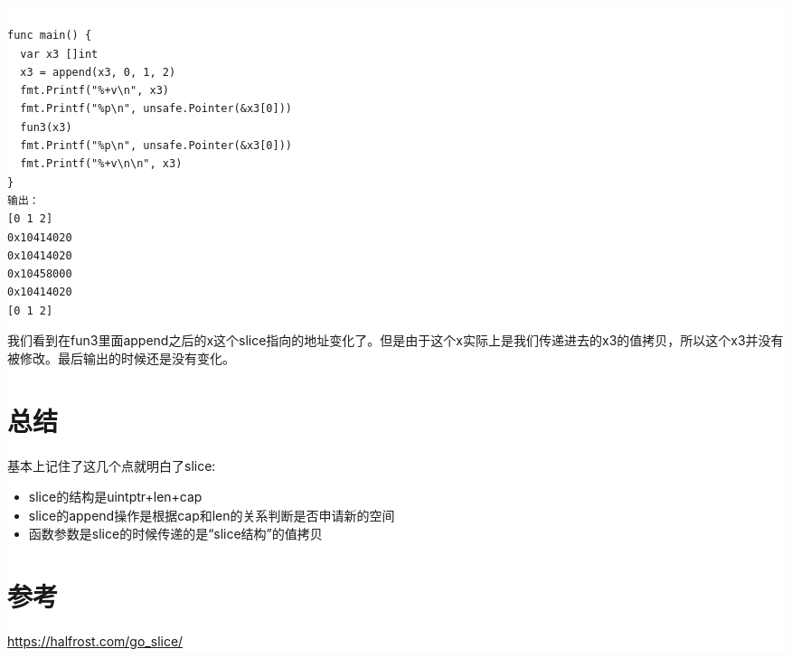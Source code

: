 ```

func main() {
  var x3 []int
  x3 = append(x3, 0, 1, 2)
  fmt.Printf("%+v\n", x3)
  fmt.Printf("%p\n", unsafe.Pointer(&x3[0]))
  fun3(x3)
  fmt.Printf("%p\n", unsafe.Pointer(&x3[0]))
  fmt.Printf("%+v\n\n", x3)
}
输出：
[0 1 2]
0x10414020
0x10414020
0x10458000
0x10414020
[0 1 2]
```

我们看到在fun3里面append之后的x这个slice指向的地址变化了。但是由于这个x实际上是我们传递进去的x3的值拷贝，所以这个x3并没有被修改。最后输出的时候还是没有变化。

# 总结
基本上记住了这几个点就明白了slice:
* slice的结构是uintptr+len+cap
* slice的append操作是根据cap和len的关系判断是否申请新的空间
* 函数参数是slice的时候传递的是“slice结构”的值拷贝

# 参考
https://halfrost.com/go_slice/
